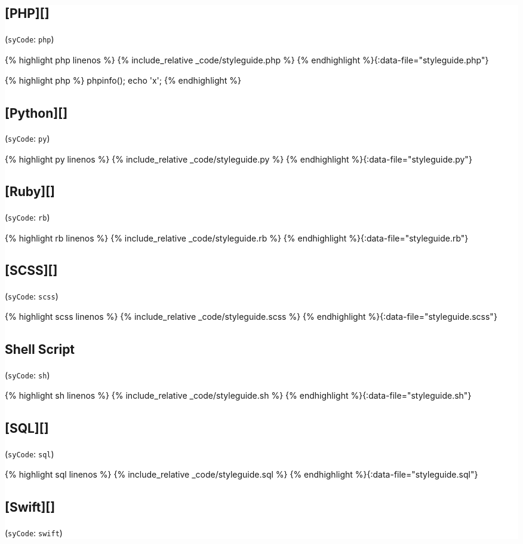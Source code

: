 [PHP][]
-------
(`syCode`: `php`)

{% highlight php linenos %}
{% include_relative _code/styleguide.php %}
{% endhighlight %}{:data-file="styleguide.php"}

{% highlight php %}
phpinfo();
echo 'x';
{% endhighlight %}

[Python][]
-------
(`syCode`: `py`)

{% highlight py linenos %}
{% include_relative _code/styleguide.py %}
{% endhighlight %}{:data-file="styleguide.py"}

[Ruby][]
--------
(`syCode`: `rb`)

{% highlight rb linenos %}
{% include_relative _code/styleguide.rb %}
{% endhighlight %}{:data-file="styleguide.rb"}

[SCSS][]
--------
(`syCode`: `scss`)

{% highlight scss linenos %}
{% include_relative _code/styleguide.scss %}
{% endhighlight %}{:data-file="styleguide.scss"}

Shell Script
------------
(`syCode`: `sh`)

{% highlight sh linenos %}
{% include_relative _code/styleguide.sh %}
{% endhighlight %}{:data-file="styleguide.sh"}

[SQL][]
-------
(`syCode`: `sql`)

{% highlight sql linenos %}
{% include_relative _code/styleguide.sql %}
{% endhighlight %}{:data-file="styleguide.sql"}

[Swift][]
---------
(`syCode`: `swift`)
